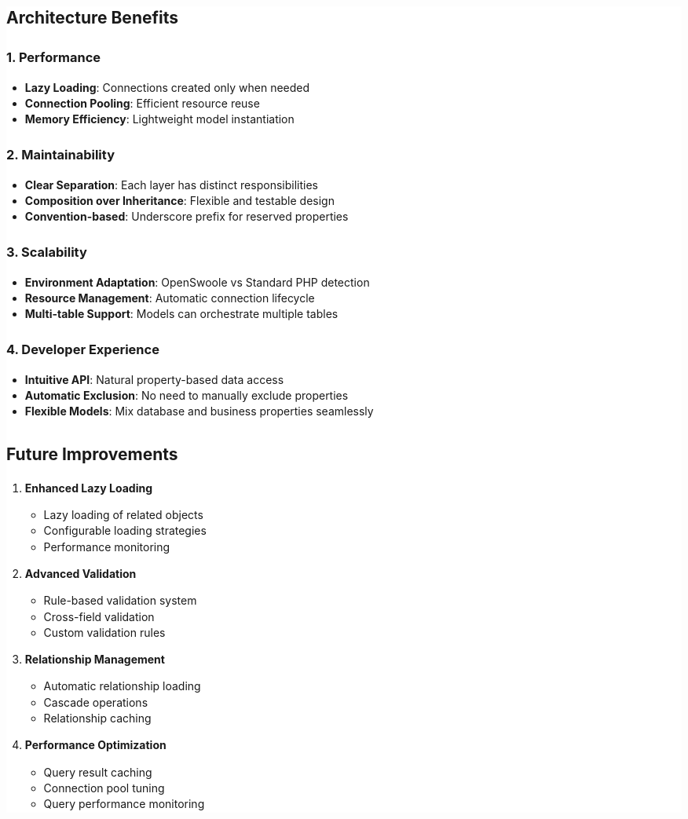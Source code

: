 ## Architecture Benefits

### 1. Performance
- **Lazy Loading**: Connections created only when needed
- **Connection Pooling**: Efficient resource reuse
- **Memory Efficiency**: Lightweight model instantiation

### 2. Maintainability
- **Clear Separation**: Each layer has distinct responsibilities
- **Composition over Inheritance**: Flexible and testable design
- **Convention-based**: Underscore prefix for reserved properties

### 3. Scalability
- **Environment Adaptation**: OpenSwoole vs Standard PHP detection
- **Resource Management**: Automatic connection lifecycle
- **Multi-table Support**: Models can orchestrate multiple tables

### 4. Developer Experience
- **Intuitive API**: Natural property-based data access
- **Automatic Exclusion**: No need to manually exclude properties
- **Flexible Models**: Mix database and business properties seamlessly

## Future Improvements

1. **Enhanced Lazy Loading**
   - Lazy loading of related objects
   - Configurable loading strategies
   - Performance monitoring

2. **Advanced Validation**
   - Rule-based validation system
   - Cross-field validation
   - Custom validation rules

3. **Relationship Management**
   - Automatic relationship loading
   - Cascade operations
   - Relationship caching

4. **Performance Optimization**
   - Query result caching
   - Connection pool tuning
   - Query performance monitoring
